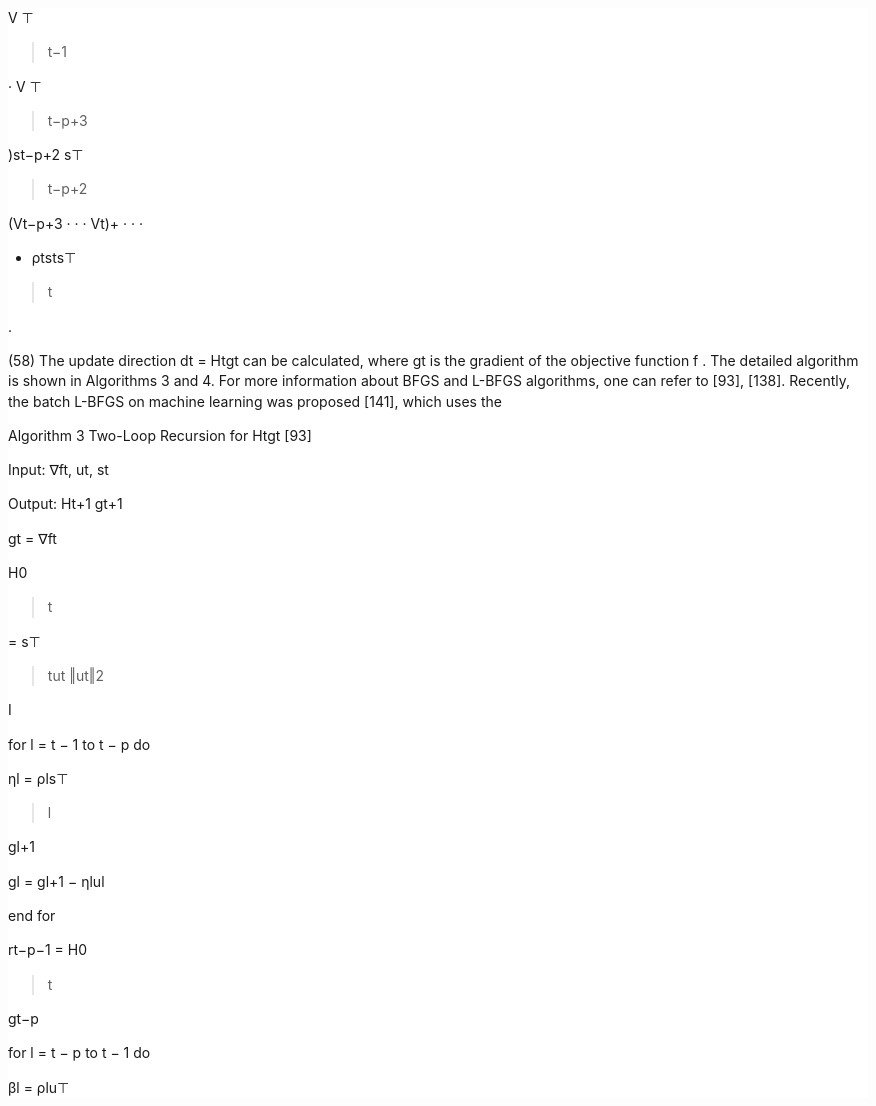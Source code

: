 V ⊤ 

> t−1

· V ⊤

> t−p+3

)st−p+2 s⊤

> t−p+2

(Vt−p+3 · · · Vt)+ · · · 

+ ρtsts⊤ 

> t

.

(58) The update direction dt = Htgt can be calculated, where gt is the gradient of the objective function f . The detailed algorithm is shown in Algorithms 3 and 4. For more information about BFGS and L-BFGS algorithms, one can refer to [93], [138]. Recently, the batch L-BFGS on machine learning was proposed [141], which uses the 

Algorithm 3 Two-Loop Recursion for Htgt [93] 

Input: ∇ft, ut, st

Output: Ht+1 gt+1 

gt = ∇ft

H0 

> t

= s⊤   

> tut
> ‖ut‖2

I

for l = t − 1 to t − p do 

ηl = ρls⊤ 

> l

gl+1 

gl = gl+1 − ηlul

end for 

rt−p−1 = H0 

> t

gt−p

for l = t − p to t − 1 do 

βl = ρlu⊤ 
